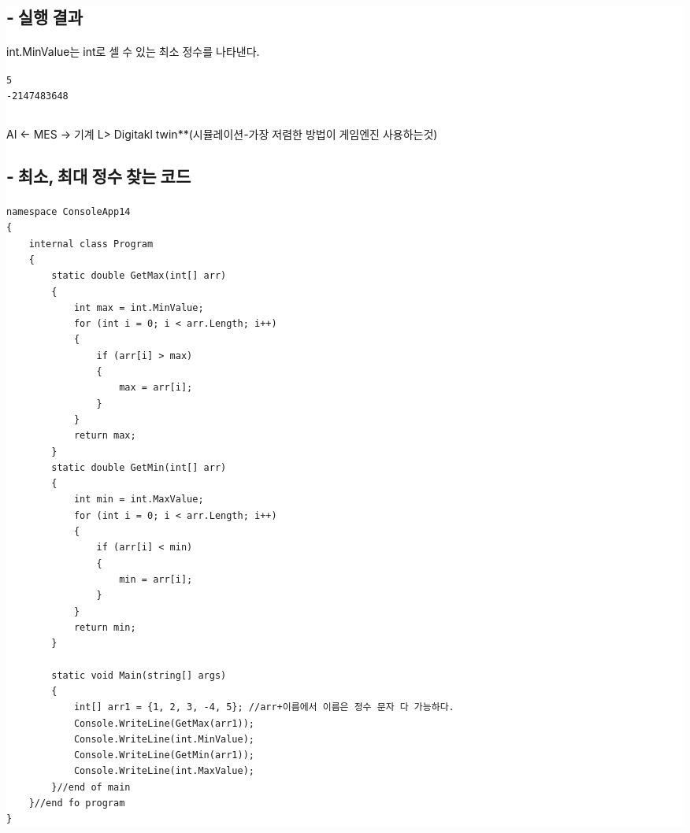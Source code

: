## - 실행 결과
int.MinValue는 int로 셀 수 있는 최소 정수를 나타낸다.

```
5
-2147483648
```

##
AI <- MES -> 기계
L> Digitakl twin**(시뮬레이션-가장 저렴한 방법이 게임엔진 사용하는것)

## - 최소, 최대 정수 찾는 코드

```
namespace ConsoleApp14
{
    internal class Program
    {
        static double GetMax(int[] arr)
        {
            int max = int.MinValue;
            for (int i = 0; i < arr.Length; i++)
            {
                if (arr[i] > max)
                {
                    max = arr[i];
                }
            }
            return max;
        }
        static double GetMin(int[] arr)
        {
            int min = int.MaxValue;
            for (int i = 0; i < arr.Length; i++)
            {
                if (arr[i] < min)
                {
                    min = arr[i];
                }
            }
            return min;
        }

        static void Main(string[] args)
        {
            int[] arr1 = {1, 2, 3, -4, 5}; //arr+이름에서 이름은 정수 문자 다 가능하다.
            Console.WriteLine(GetMax(arr1));
            Console.WriteLine(int.MinValue);
            Console.WriteLine(GetMin(arr1));
            Console.WriteLine(int.MaxValue);
        }//end of main
    }//end fo program
}
```
